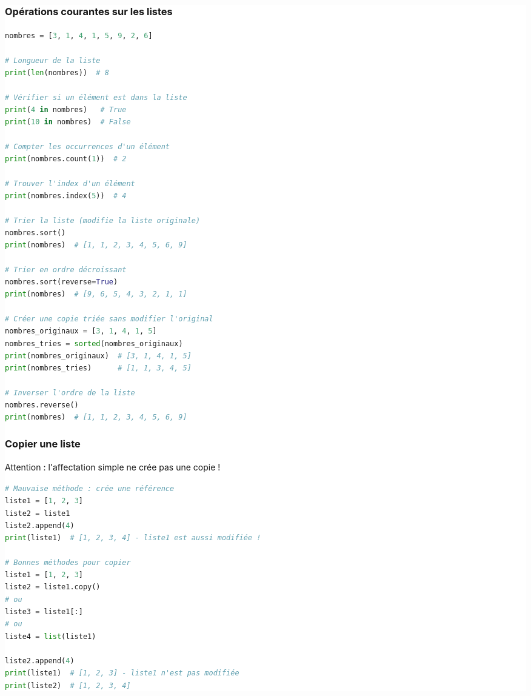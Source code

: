 
### Opérations courantes sur les listes

```python
nombres = [3, 1, 4, 1, 5, 9, 2, 6]

# Longueur de la liste
print(len(nombres))  # 8

# Vérifier si un élément est dans la liste
print(4 in nombres)   # True
print(10 in nombres)  # False

# Compter les occurrences d'un élément
print(nombres.count(1))  # 2

# Trouver l'index d'un élément
print(nombres.index(5))  # 4

# Trier la liste (modifie la liste originale)
nombres.sort()
print(nombres)  # [1, 1, 2, 3, 4, 5, 6, 9]

# Trier en ordre décroissant
nombres.sort(reverse=True)
print(nombres)  # [9, 6, 5, 4, 3, 2, 1, 1]

# Créer une copie triée sans modifier l'original
nombres_originaux = [3, 1, 4, 1, 5]
nombres_tries = sorted(nombres_originaux)
print(nombres_originaux)  # [3, 1, 4, 1, 5]
print(nombres_tries)      # [1, 1, 3, 4, 5]

# Inverser l'ordre de la liste
nombres.reverse()
print(nombres)  # [1, 1, 2, 3, 4, 5, 6, 9]
```

### Copier une liste

Attention : l'affectation simple ne crée pas une copie !

```python
# Mauvaise méthode : crée une référence
liste1 = [1, 2, 3]
liste2 = liste1
liste2.append(4)
print(liste1)  # [1, 2, 3, 4] - liste1 est aussi modifiée !

# Bonnes méthodes pour copier
liste1 = [1, 2, 3]
liste2 = liste1.copy()
# ou
liste3 = liste1[:]
# ou
liste4 = list(liste1)

liste2.append(4)
print(liste1)  # [1, 2, 3] - liste1 n'est pas modifiée
print(liste2)  # [1, 2, 3, 4]
```
